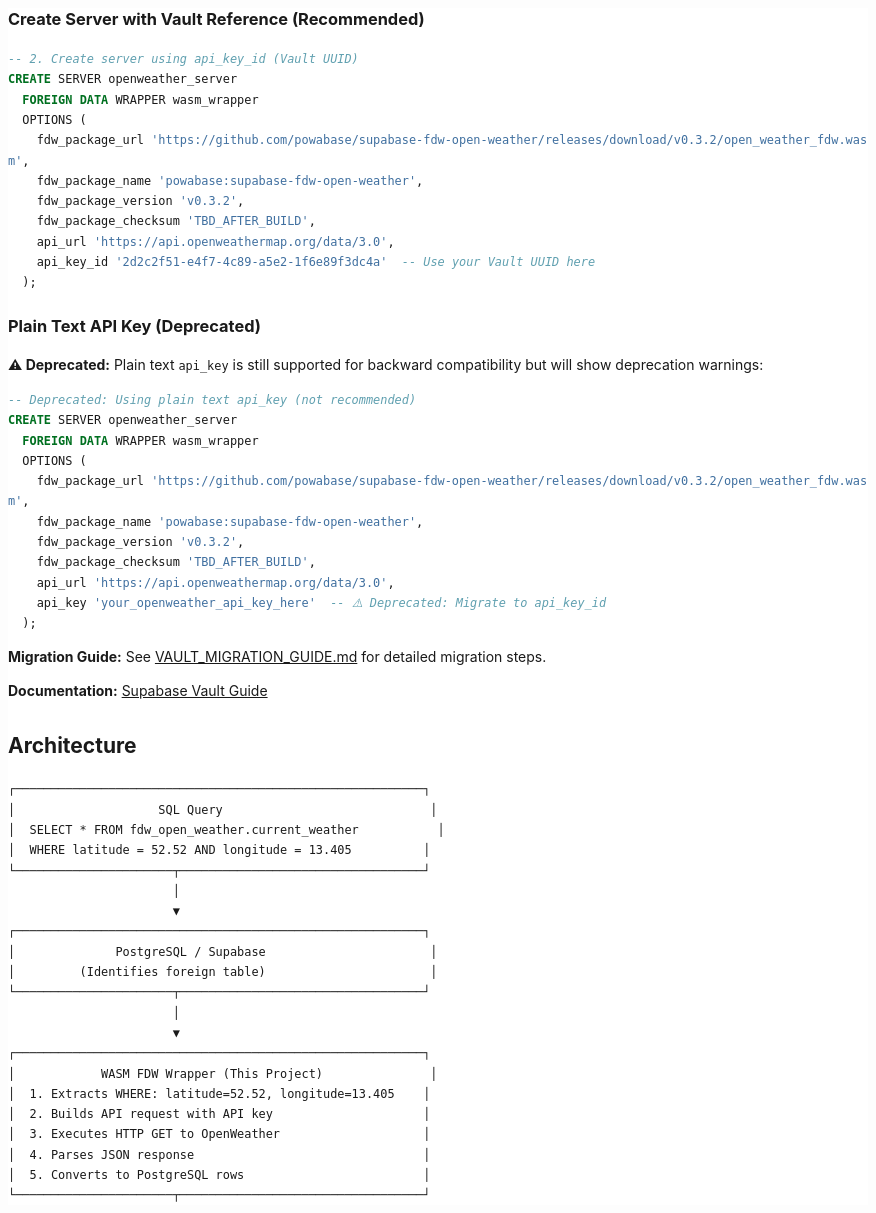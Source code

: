 ### Create Server with Vault Reference (Recommended)

```sql
-- 2. Create server using api_key_id (Vault UUID)
CREATE SERVER openweather_server
  FOREIGN DATA WRAPPER wasm_wrapper
  OPTIONS (
    fdw_package_url 'https://github.com/powabase/supabase-fdw-open-weather/releases/download/v0.3.2/open_weather_fdw.wasm',
    fdw_package_name 'powabase:supabase-fdw-open-weather',
    fdw_package_version 'v0.3.2',
    fdw_package_checksum 'TBD_AFTER_BUILD',
    api_url 'https://api.openweathermap.org/data/3.0',
    api_key_id '2d2c2f51-e4f7-4c89-a5e2-1f6e89f3dc4a'  -- Use your Vault UUID here
  );
```

### Plain Text API Key (Deprecated)

**⚠️ Deprecated:** Plain text `api_key` is still supported for backward compatibility but will show deprecation warnings:

```sql
-- Deprecated: Using plain text api_key (not recommended)
CREATE SERVER openweather_server
  FOREIGN DATA WRAPPER wasm_wrapper
  OPTIONS (
    fdw_package_url 'https://github.com/powabase/supabase-fdw-open-weather/releases/download/v0.3.2/open_weather_fdw.wasm',
    fdw_package_name 'powabase:supabase-fdw-open-weather',
    fdw_package_version 'v0.3.2',
    fdw_package_checksum 'TBD_AFTER_BUILD',
    api_url 'https://api.openweathermap.org/data/3.0',
    api_key 'your_openweather_api_key_here'  -- ⚠️ Deprecated: Migrate to api_key_id
  );
```

**Migration Guide:** See [VAULT_MIGRATION_GUIDE.md](VAULT_MIGRATION_GUIDE.md) for detailed migration steps.

**Documentation:** [Supabase Vault Guide](https://supabase.com/docs/guides/database/vault)

## Architecture

```
┌─────────────────────────────────────────────────────────┐
│                    SQL Query                             │
│  SELECT * FROM fdw_open_weather.current_weather           │
│  WHERE latitude = 52.52 AND longitude = 13.405          │
└──────────────────────┬──────────────────────────────────┘
                       │
                       ▼
┌─────────────────────────────────────────────────────────┐
│              PostgreSQL / Supabase                       │
│         (Identifies foreign table)                       │
└──────────────────────┬──────────────────────────────────┘
                       │
                       ▼
┌─────────────────────────────────────────────────────────┐
│            WASM FDW Wrapper (This Project)               │
│  1. Extracts WHERE: latitude=52.52, longitude=13.405    │
│  2. Builds API request with API key                     │
│  3. Executes HTTP GET to OpenWeather                    │
│  4. Parses JSON response                                │
│  5. Converts to PostgreSQL rows                         │
└──────────────────────┬──────────────────────────────────┘
```